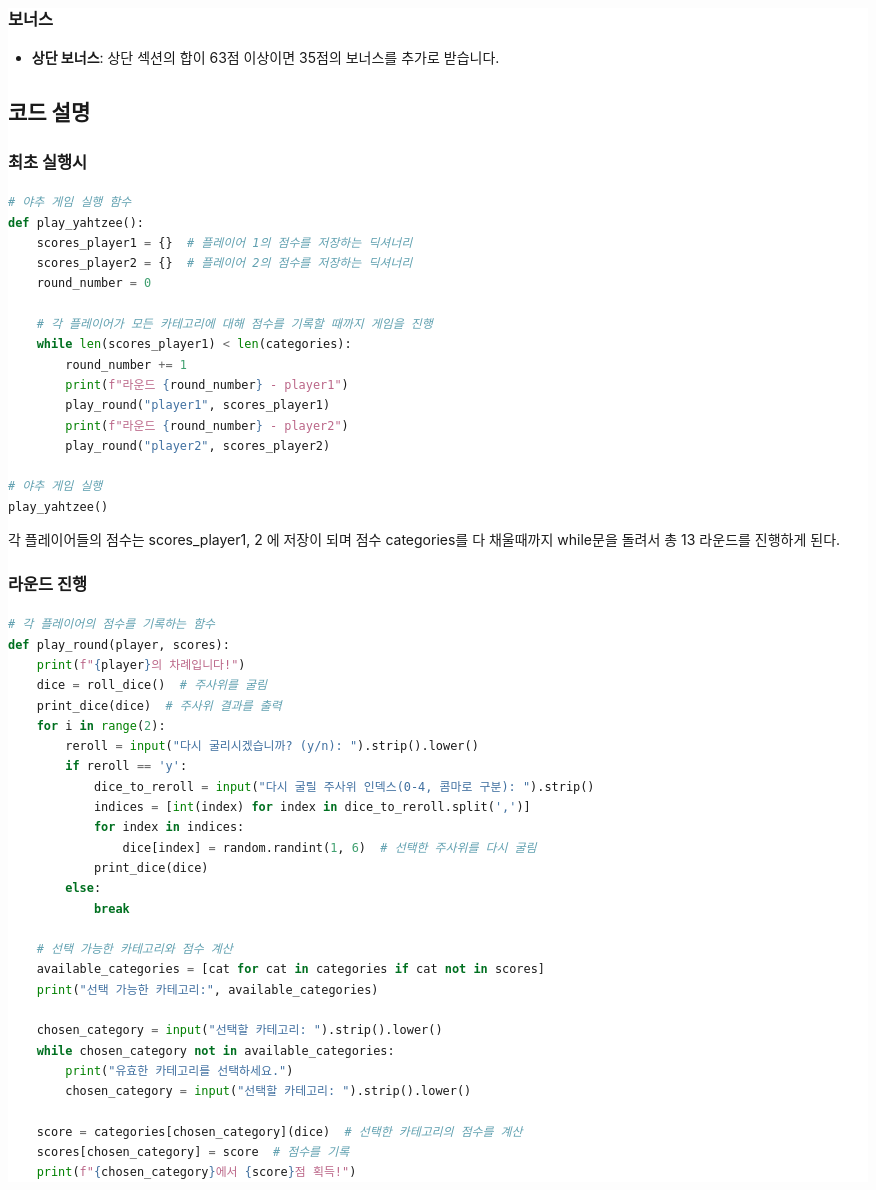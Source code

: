 ### 보너스

- **상단 보너스**: 상단 섹션의 합이 63점 이상이면 35점의 보너스를 추가로 받습니다.


## 코드 설명

### 최초 실행시
```python
# 야추 게임 실행 함수
def play_yahtzee():
    scores_player1 = {}  # 플레이어 1의 점수를 저장하는 딕셔너리
    scores_player2 = {}  # 플레이어 2의 점수를 저장하는 딕셔너리
    round_number = 0

    # 각 플레이어가 모든 카테고리에 대해 점수를 기록할 때까지 게임을 진행
    while len(scores_player1) < len(categories):
        round_number += 1
        print(f"라운드 {round_number} - player1")
        play_round("player1", scores_player1)
        print(f"라운드 {round_number} - player2")
        play_round("player2", scores_player2)

# 야추 게임 실행
play_yahtzee()
```
각 플레이어들의 점수는 scores_player1, 2 에 저장이 되며 점수 categories를 다 채울때까지 while문을 돌려서 총 13 라운드를 진행하게 된다.

### 라운드 진행
```python
# 각 플레이어의 점수를 기록하는 함수
def play_round(player, scores):
    print(f"{player}의 차례입니다!")
    dice = roll_dice()  # 주사위를 굴림
    print_dice(dice)  # 주사위 결과를 출력
    for i in range(2):
        reroll = input("다시 굴리시겠습니까? (y/n): ").strip().lower()
        if reroll == 'y':
            dice_to_reroll = input("다시 굴릴 주사위 인덱스(0-4, 콤마로 구분): ").strip()
            indices = [int(index) for index in dice_to_reroll.split(',')]
            for index in indices:
                dice[index] = random.randint(1, 6)  # 선택한 주사위를 다시 굴림
            print_dice(dice)
        else:
            break

    # 선택 가능한 카테고리와 점수 계산
    available_categories = [cat for cat in categories if cat not in scores]
    print("선택 가능한 카테고리:", available_categories)

    chosen_category = input("선택할 카테고리: ").strip().lower()
    while chosen_category not in available_categories:
        print("유효한 카테고리를 선택하세요.")
        chosen_category = input("선택할 카테고리: ").strip().lower()

    score = categories[chosen_category](dice)  # 선택한 카테고리의 점수를 계산
    scores[chosen_category] = score  # 점수를 기록
    print(f"{chosen_category}에서 {score}점 획득!")

```